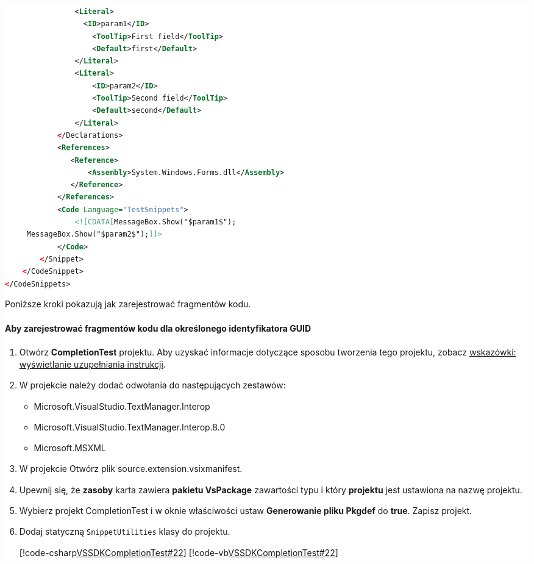    ```xml  
                   <Literal>  
                     <ID>param1</ID>  
                       <ToolTip>First field</ToolTip>  
                       <Default>first</Default>  
                   </Literal>  
                   <Literal>  
                       <ID>param2</ID>  
                       <ToolTip>Second field</ToolTip>  
                       <Default>second</Default>  
                   </Literal>  
               </Declarations>  
               <References>  
                  <Reference>  
                      <Assembly>System.Windows.Forms.dll</Assembly>  
                  </Reference>  
               </References>  
               <Code Language="TestSnippets">  
                   <![CDATA[MessageBox.Show("$param1$");  
        MessageBox.Show("$param2$");]]>  
               </Code>    
           </Snippet>  
       </CodeSnippet>  
   </CodeSnippets>  
   ```  
  
   Poniższe kroki pokazują jak zarejestrować fragmentów kodu.  
  
#### <a name="to-register-code-snippets-for-a-specific-guid"></a>Aby zarejestrować fragmentów kodu dla określonego identyfikatora GUID  
  
1.  Otwórz **CompletionTest** projektu. Aby uzyskać informacje dotyczące sposobu tworzenia tego projektu, zobacz [wskazówki: wyświetlanie uzupełniania instrukcji](../extensibility/walkthrough-displaying-statement-completion.md).  
  
2.  W projekcie należy dodać odwołania do następujących zestawów:  
  
    -   Microsoft.VisualStudio.TextManager.Interop  
  
    -   Microsoft.VisualStudio.TextManager.Interop.8.0  
  
    -   Microsoft.MSXML  
  
3.  W projekcie Otwórz plik source.extension.vsixmanifest.  
  
4.  Upewnij się, że **zasoby** karta zawiera **pakietu VsPackage** zawartości typu i który **projektu** jest ustawiona na nazwę projektu.  
  
5.  Wybierz projekt CompletionTest i w oknie właściwości ustaw **Generowanie pliku Pkgdef** do **true**. Zapisz projekt.  
  
6.  Dodaj statyczną `SnippetUtilities` klasy do projektu.  
  
     [!code-csharp[VSSDKCompletionTest#22](../snippets/csharp/VS_Snippets_VSSDK/vssdkcompletiontest/cs/snippetutilities.cs#22)]
     [!code-vb[VSSDKCompletionTest#22](../snippets/visualbasic/VS_Snippets_VSSDK/vssdkcompletiontest/vb/snippetutilities.vb#22)]  
  